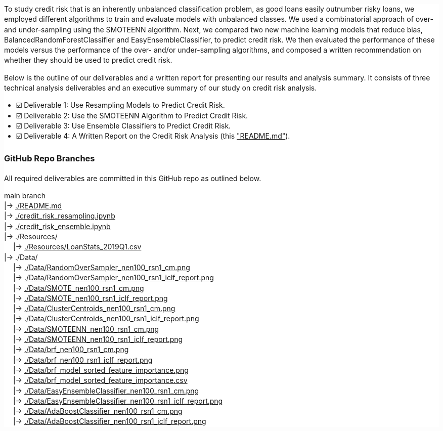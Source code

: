 To study credit risk that is an inherently unbalanced classification problem, as good loans easily outnumber risky loans, we employed different algorithms to train and evaluate models with unbalanced classes. We used a combinatorial approach of over- and under-sampling using the SMOTEENN algorithm. Next, we compared two new machine learning models that reduce bias, BalancedRandomForestClassifier and EasyEnsembleClassifier, to predict credit risk. We then evaluated the performance of these models versus the performance of the over- and/or under-sampling algorithms, and composed a written recommendation on whether they should be used to predict credit risk.

Below is the outline of our deliverables and a written report for presenting our results and analysis summary. It consists of three technical analysis deliverables and an executive summary of our study on credit risk analysis.

- ☑️ Deliverable 1: Use Resampling Models to Predict Credit Risk.
- ☑️ Deliverable 2: Use the SMOTEENN Algorithm to Predict Credit Risk.
- ☑️ Deliverable 3: Use Ensemble Classifiers to Predict Credit Risk.
- ☑️ Deliverable 4: A Written Report on the Credit Risk Analysis (this ["README.md"](./README.md)).

### GitHub Repo Branches

All required deliverables are committed in this GitHub repo as outlined below.  

main branch  
|&rarr; [./README.md](./README.md)  
|&rarr; [./credit_risk_resampling.ipynb](./credit_risk_resampling.ipynb)  
|&rarr; [./credit_risk_ensemble.ipynb](./credit_risk_ensemble.ipynb)  
|&rarr; ./Resources/  
  &emsp; |&rarr; [./Resources/LoanStats_2019Q1.csv](./Resources/LoanStats_2019Q1.csv)  
|&rarr; ./Data/  
  &emsp; |&rarr; [./Data/RandomOverSampler_nen100_rsn1_cm.png](./Data/RandomOverSampler_nen100_rsn1_cm.png)  
  &emsp; |&rarr; [./Data/RandomOverSampler_nen100_rsn1_iclf_report.png](./Data/RandomOverSampler_nen100_rsn1_iclf_report.png)  
  &emsp; |&rarr; [./Data/SMOTE_nen100_rsn1_cm.png](./Data/SMOTE_nen100_rsn1_cm.png)  
  &emsp; |&rarr; [./Data/SMOTE_nen100_rsn1_iclf_report.png](./Data/SMOTE_nen100_rsn1_iclf_report.png)  
  &emsp; |&rarr; [./Data/ClusterCentroids_nen100_rsn1_cm.png](./Data/ClusterCentroids_nen100_rsn1_cm.png)  
  &emsp; |&rarr; [./Data/ClusterCentroids_nen100_rsn1_iclf_report.png](./Data/ClusterCentroids_nen100_rsn1_iclf_report.png)  
  &emsp; |&rarr; [./Data/SMOTEENN_nen100_rsn1_cm.png](./Data/SMOTEENN_nen100_rsn1_cm.png)  
  &emsp; |&rarr; [./Data/SMOTEENN_nen100_rsn1_iclf_report.png](./Data/SMOTEENN_nen100_rsn1_iclf_report.png)  
  &emsp; |&rarr; [./Data/brf_nen100_rsn1_cm.png](./Data/brf_nen100_rsn1_cm.png)  
  &emsp; |&rarr; [./Data/brf_nen100_rsn1_iclf_report.png](./Data/brf_nen100_rsn1_iclf_report.png)  
  &emsp; |&rarr; [./Data/brf_model_sorted_feature_importance.png](./Data/brf_model_sorted_feature_importance.png)  
  &emsp; |&rarr; [./Data/brf_model_sorted_feature_importance.csv](./Data/brf_model_sorted_feature_importance.csv)  
  &emsp; |&rarr; [./Data/EasyEnsembleClassifier_nen100_rsn1_cm.png](./Data/EasyEnsembleClassifier_nen100_rsn1_cm.png)  
  &emsp; |&rarr; [./Data/EasyEnsembleClassifier_nen100_rsn1_iclf_report.png](./Data/EasyEnsembleClassifier_nen100_rsn1_iclf_report.png)  
  &emsp; |&rarr; [./Data/AdaBoostClassifier_nen100_rsn1_cm.png](./Data/AdaBoostClassifier_nen100_rsn1_cm.png)  
  &emsp; |&rarr; [./Data/AdaBoostClassifier_nen100_rsn1_iclf_report.png](./Data/AdaBoostClassifier_nen100_rsn1_iclf_report.png)  
